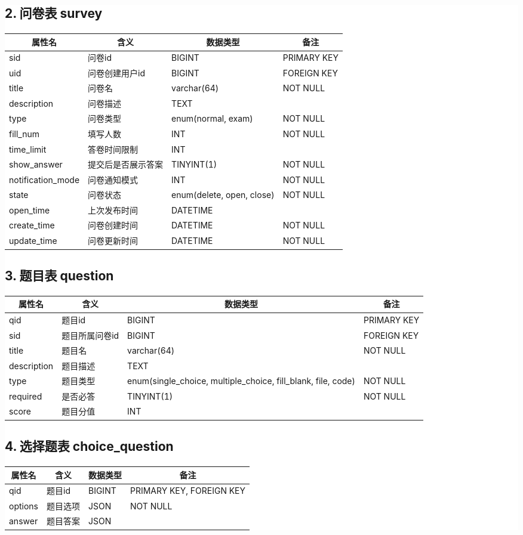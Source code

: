 ## 2. 问卷表 survey

| 属性名            | 含义               | 数据类型                  | 备注        |
| ----------------- | ------------------ | ------------------------- | ----------- |
| sid               | 问卷id             | BIGINT                    | PRIMARY KEY |
| uid               | 问卷创建用户id     | BIGINT                    | FOREIGN KEY |
| title             | 问卷名             | varchar(64)               | NOT NULL    |
| description       | 问卷描述           | TEXT                      |             |
| type              | 问卷类型           | enum(normal, exam)        | NOT NULL    |
| fill_num          | 填写人数           | INT                       | NOT NULL    |
| time_limit        | 答卷时间限制       | INT                       |             |
| show_answer       | 提交后是否展示答案 | TINYINT(1)                | NOT NULL    |
| notification_mode | 问卷通知模式       | INT                       | NOT NULL    |
| state             | 问卷状态           | enum(delete, open, close) | NOT NULL    |
| open_time         | 上次发布时间       | DATETIME                  |             |
| create_time       | 问卷创建时间       | DATETIME                  | NOT NULL    |
| update_time       | 问卷更新时间       | DATETIME                  | NOT NULL    |

## 3. 题目表 question

| 属性名      | 含义           | 数据类型                                                     | 备注        |
| ----------- | -------------- | ------------------------------------------------------------ | ----------- |
| qid         | 题目id         | BIGINT                                                       | PRIMARY KEY |
| sid         | 题目所属问卷id | BIGINT                                                       | FOREIGN KEY |
| title       | 题目名         | varchar(64)                                                  | NOT NULL    |
| description | 题目描述       | TEXT                                                         |             |
| type        | 题目类型       | enum(single_choice, multiple_choice, fill_blank, file, code) | NOT NULL    |
| required    | 是否必答       | TINYINT(1)                                                   | NOT NULL    |
| score       | 题目分值       | INT                                                          |             |

## 4. 选择题表 choice_question

| 属性名  | 含义     | 数据类型 | 备注                     |
| ------- | -------- | -------- | ------------------------ |
| qid     | 题目id   | BIGINT   | PRIMARY KEY, FOREIGN KEY |
| options | 题目选项 | JSON     | NOT NULL                 |
| answer  | 题目答案 | JSON     |                          |
